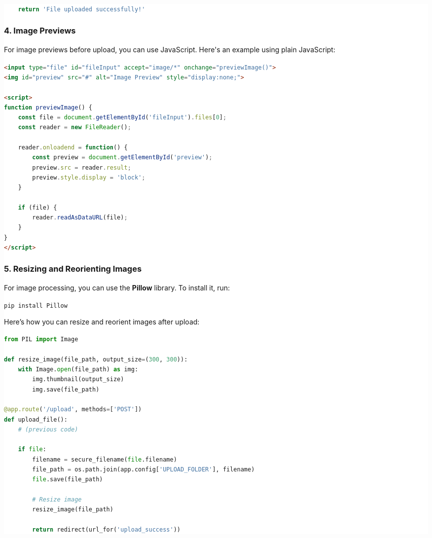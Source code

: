 ```python
    return 'File uploaded successfully!'
```

### 4. **Image Previews**

For image previews before upload, you can use JavaScript. Here's an example using plain JavaScript:

```html
<input type="file" id="fileInput" accept="image/*" onchange="previewImage()">
<img id="preview" src="#" alt="Image Preview" style="display:none;">

<script>
function previewImage() {
    const file = document.getElementById('fileInput').files[0];
    const reader = new FileReader();
    
    reader.onloadend = function() {
        const preview = document.getElementById('preview');
        preview.src = reader.result;
        preview.style.display = 'block';
    }
    
    if (file) {
        reader.readAsDataURL(file);
    }
}
</script>
```

### 5. **Resizing and Reorienting Images**

For image processing, you can use the **Pillow** library. To install it, run:

```bash
pip install Pillow
```

Here’s how you can resize and reorient images after upload:

```python
from PIL import Image

def resize_image(file_path, output_size=(300, 300)):
    with Image.open(file_path) as img:
        img.thumbnail(output_size)
        img.save(file_path)

@app.route('/upload', methods=['POST'])
def upload_file():
    # (previous code)
    
    if file:
        filename = secure_filename(file.filename)
        file_path = os.path.join(app.config['UPLOAD_FOLDER'], filename)
        file.save(file_path)
        
        # Resize image
        resize_image(file_path)
        
        return redirect(url_for('upload_success'))
```

